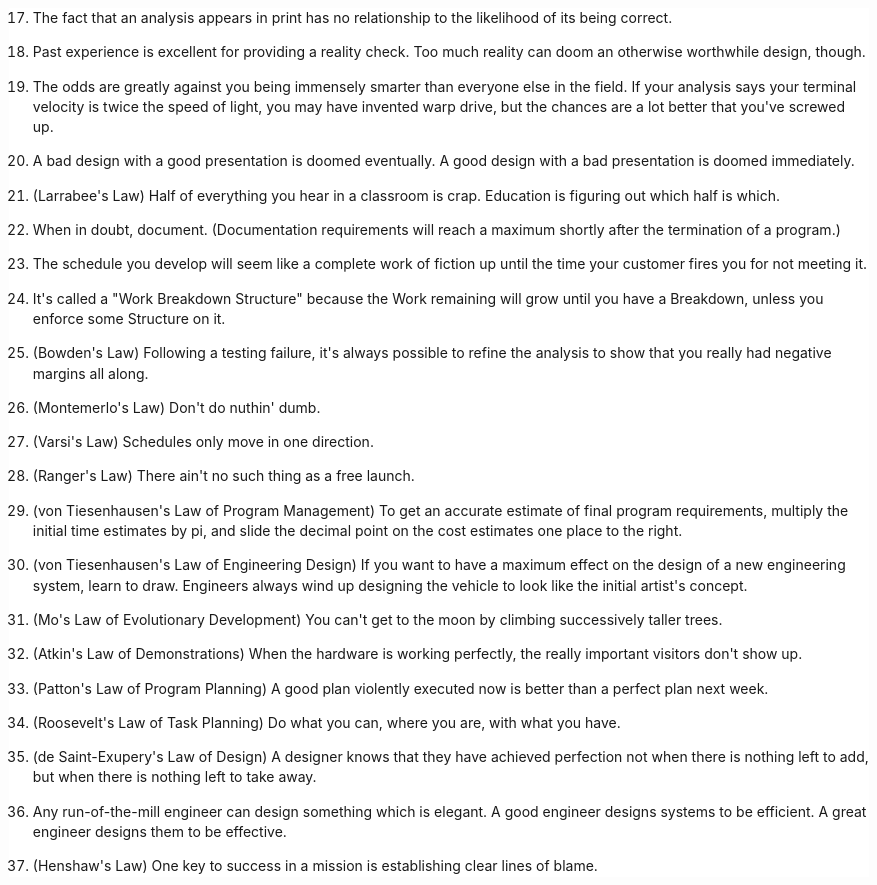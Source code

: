 17. The fact that an analysis appears in print has no relationship to the likelihood of its being correct.

18. Past experience is excellent for providing a reality check. Too much reality can doom an otherwise worthwhile design, though.

19. The odds are greatly against you being immensely smarter than everyone else in the field. If your analysis says your terminal velocity is twice the speed of light, you may have invented warp drive, but the chances are a lot better that you've screwed up.

20. A bad design with a good presentation is doomed eventually. A good design with a bad presentation is doomed immediately.

21. (Larrabee's Law) Half of everything you hear in a classroom is crap. Education is figuring out which half is which.

22. When in doubt, document. (Documentation requirements will reach a maximum shortly after the termination of a program.)

23. The schedule you develop will seem like a complete work of fiction up until the time your customer fires you for not meeting it.

24. It's called a "Work Breakdown Structure" because the Work remaining will grow until you have a Breakdown, unless you enforce some Structure on it.

25. (Bowden's Law) Following a testing failure, it's always possible to refine the analysis to show that you really had negative margins all along.

26. (Montemerlo's Law) Don't do nuthin' dumb.

27. (Varsi's Law) Schedules only move in one direction.

28. (Ranger's Law) There ain't no such thing as a free launch.

29. (von Tiesenhausen's Law of Program Management) To get an accurate estimate of final program requirements, multiply the initial time estimates by pi, and slide the decimal point on the cost estimates one place to the right.

30. (von Tiesenhausen's Law of Engineering Design) If you want to have a maximum effect on the design of a new engineering system, learn to draw. Engineers always wind up designing the vehicle to look like the initial artist's concept.

31. (Mo's Law of Evolutionary Development) You can't get to the moon by climbing successively taller trees.

32. (Atkin's Law of Demonstrations) When the hardware is working perfectly, the really important visitors don't show up.

33. (Patton's Law of Program Planning) A good plan violently executed now is better than a perfect plan next week.

34. (Roosevelt's Law of Task Planning) Do what you can, where you are, with what you have.

35. (de Saint-Exupery's Law of Design) A designer knows that they have achieved perfection not when there is nothing left to add, but when there is nothing left to take away.

36. Any run-of-the-mill engineer can design something which is elegant. A good engineer designs systems to be efficient. A great engineer designs them to be effective.

37. (Henshaw's Law) One key to success in a mission is establishing clear lines of blame.
